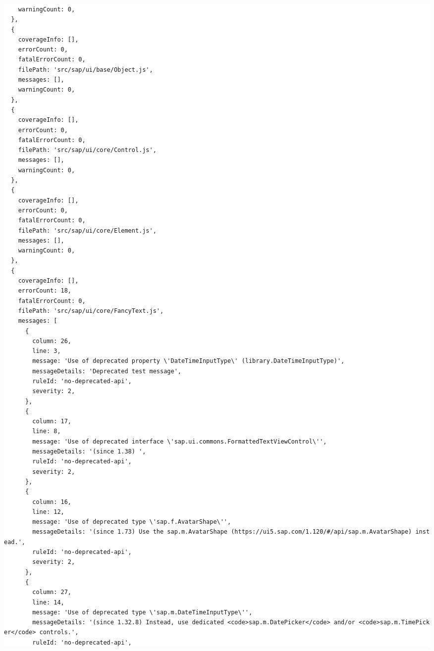         warningCount: 0,
      },
      {
        coverageInfo: [],
        errorCount: 0,
        fatalErrorCount: 0,
        filePath: 'src/sap/ui/base/Object.js',
        messages: [],
        warningCount: 0,
      },
      {
        coverageInfo: [],
        errorCount: 0,
        fatalErrorCount: 0,
        filePath: 'src/sap/ui/core/Control.js',
        messages: [],
        warningCount: 0,
      },
      {
        coverageInfo: [],
        errorCount: 0,
        fatalErrorCount: 0,
        filePath: 'src/sap/ui/core/Element.js',
        messages: [],
        warningCount: 0,
      },
      {
        coverageInfo: [],
        errorCount: 18,
        fatalErrorCount: 0,
        filePath: 'src/sap/ui/core/FancyText.js',
        messages: [
          {
            column: 26,
            line: 3,
            message: 'Use of deprecated property \'DateTimeInputType\' (library.DateTimeInputType)',
            messageDetails: 'Deprecated test message',
            ruleId: 'no-deprecated-api',
            severity: 2,
          },
          {
            column: 17,
            line: 8,
            message: 'Use of deprecated interface \'sap.ui.commons.FormattedTextViewControl\'',
            messageDetails: '(since 1.38) ',
            ruleId: 'no-deprecated-api',
            severity: 2,
          },
          {
            column: 16,
            line: 12,
            message: 'Use of deprecated type \'sap.f.AvatarShape\'',
            messageDetails: '(since 1.73) Use the sap.m.AvatarShape (https://ui5.sap.com/1.120/#/api/sap.m.AvatarShape) instead.',
            ruleId: 'no-deprecated-api',
            severity: 2,
          },
          {
            column: 27,
            line: 14,
            message: 'Use of deprecated type \'sap.m.DateTimeInputType\'',
            messageDetails: '(since 1.32.8) Instead, use dedicated <code>sap.m.DatePicker</code> and/or <code>sap.m.TimePicker</code> controls.',
            ruleId: 'no-deprecated-api',